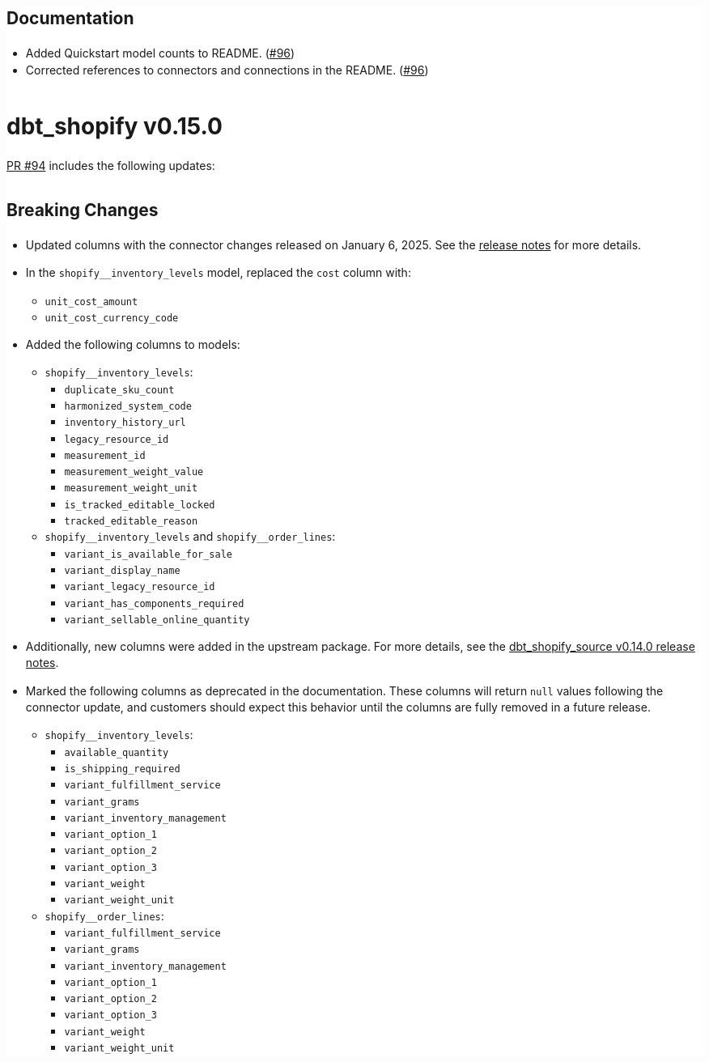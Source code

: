 ## Documentation
- Added Quickstart model counts to README. ([#96](https://github.com/fivetran/dbt_shopify/pull/96))
- Corrected references to connectors and connections in the README. ([#96](https://github.com/fivetran/dbt_shopify/pull/96))

# dbt_shopify v0.15.0

[PR #94](https://github.com/fivetran/dbt_shopify/pull/94) includes the following updates:
## Breaking Changes
- Updated columns with the connector changes released on January 6, 2025. See the [release notes](https://fivetran.com/docs/connectors/applications/shopify/changelog#january2025) for more details. 

- In the `shopify__inventory_levels` model, replaced the `cost` column with:
  - `unit_cost_amount`
  - `unit_cost_currency_code`

- Added the following columns to models:
  - `shopify__inventory_levels`:
    - `duplicate_sku_count`
    - `harmonized_system_code`
    - `inventory_history_url`
    - `legacy_resource_id`
    - `measurement_id`
    - `measurement_weight_value`
    - `measurement_weight_unit`
    - `is_tracked_editable_locked`
    - `tracked_editable_reason`
  - `shopify__inventory_levels` and `shopify__order_lines`:
    - `variant_is_available_for_sale`
    - `variant_display_name`
    - `variant_legacy_resource_id`
    - `variant_has_components_required`
    - `variant_sellable_online_quantity`
- Additionally, new columns were added in the upstream package. For more details, see the [dbt_shopify_source v0.14.0 release notes](https://github.com/fivetran/dbt_shopify_source/releases/tag/v0.14.0).

- Marked the following columns as deprecated in the documentation. These columns will return `null` values following the connector update, and customers should expect this behavior until the columns are fully removed in a future release.
  - `shopify__inventory_levels`:
    - `available_quantity`
    - `is_shipping_required`
    - `variant_fulfillment_service`
    - `variant_grams`
    - `variant_inventory_management`
    - `variant_option_1`
    - `variant_option_2`
    - `variant_option_3`
    - `variant_weight`
    - `variant_weight_unit`
  - `shopify__order_lines`:
    - `variant_fulfillment_service`
    - `variant_grams`
    - `variant_inventory_management`
    - `variant_option_1`
    - `variant_option_2`
    - `variant_option_3`
    - `variant_weight`
    - `variant_weight_unit`
